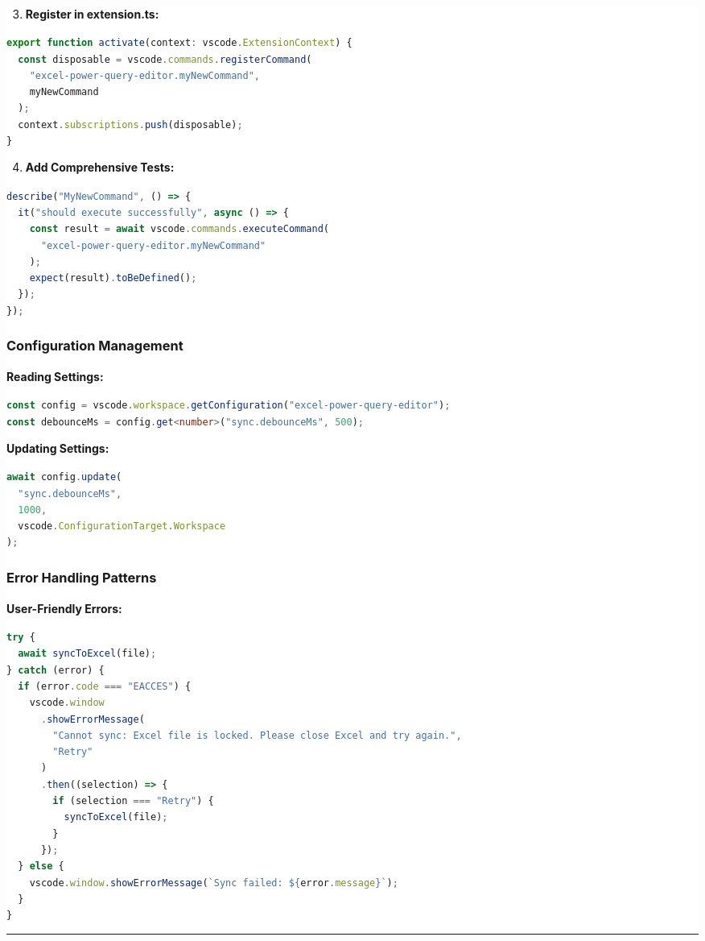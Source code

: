 3. **Register in extension.ts:**

```typescript
export function activate(context: vscode.ExtensionContext) {
  const disposable = vscode.commands.registerCommand(
    "excel-power-query-editor.myNewCommand",
    myNewCommand
  );
  context.subscriptions.push(disposable);
}
```

4. **Add Comprehensive Tests:**

```typescript
describe("MyNewCommand", () => {
  it("should execute successfully", async () => {
    const result = await vscode.commands.executeCommand(
      "excel-power-query-editor.myNewCommand"
    );
    expect(result).toBeDefined();
  });
});
```

### Configuration Management

**Reading Settings:**

```typescript
const config = vscode.workspace.getConfiguration("excel-power-query-editor");
const debounceMs = config.get<number>("sync.debounceMs", 500);
```

**Updating Settings:**

```typescript
await config.update(
  "sync.debounceMs",
  1000,
  vscode.ConfigurationTarget.Workspace
);
```

### Error Handling Patterns

**User-Friendly Errors:**

```typescript
try {
  await syncToExcel(file);
} catch (error) {
  if (error.code === "EACCES") {
    vscode.window
      .showErrorMessage(
        "Cannot sync: Excel file is locked. Please close Excel and try again.",
        "Retry"
      )
      .then((selection) => {
        if (selection === "Retry") {
          syncToExcel(file);
        }
      });
  } else {
    vscode.window.showErrorMessage(`Sync failed: ${error.message}`);
  }
}
```

---